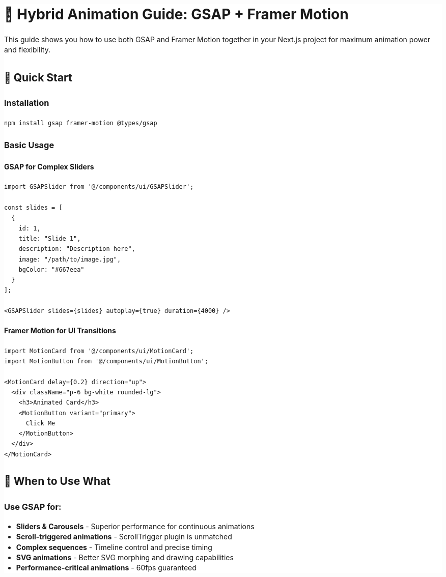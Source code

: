 # 🎨 Hybrid Animation Guide: GSAP + Framer Motion

This guide shows you how to use both GSAP and Framer Motion together in your Next.js project for maximum animation power and flexibility.

## 🚀 Quick Start

### Installation
```bash
npm install gsap framer-motion @types/gsap
```

### Basic Usage

#### GSAP for Complex Sliders
```tsx
import GSAPSlider from '@/components/ui/GSAPSlider';

const slides = [
  {
    id: 1,
    title: "Slide 1",
    description: "Description here",
    image: "/path/to/image.jpg",
    bgColor: "#667eea"
  }
];

<GSAPSlider slides={slides} autoplay={true} duration={4000} />
```

#### Framer Motion for UI Transitions
```tsx
import MotionCard from '@/components/ui/MotionCard';
import MotionButton from '@/components/ui/MotionButton';

<MotionCard delay={0.2} direction="up">
  <div className="p-6 bg-white rounded-lg">
    <h3>Animated Card</h3>
    <MotionButton variant="primary">
      Click Me
    </MotionButton>
  </div>
</MotionCard>
```

## 🎯 When to Use What

### Use GSAP for:
- **Sliders & Carousels** - Superior performance for continuous animations
- **Scroll-triggered animations** - ScrollTrigger plugin is unmatched
- **Complex sequences** - Timeline control and precise timing
- **SVG animations** - Better SVG morphing and drawing capabilities
- **Performance-critical animations** - 60fps guaranteed
